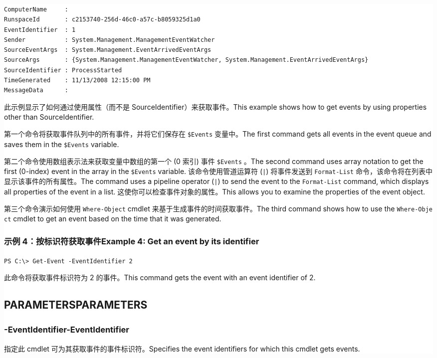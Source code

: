 ```
ComputerName     :
RunspaceId       : c2153740-256d-46c0-a57c-b8059325d1a0
EventIdentifier  : 1
Sender           : System.Management.ManagementEventWatcher
SourceEventArgs  : System.Management.EventArrivedEventArgs
SourceArgs       : {System.Management.ManagementEventWatcher, System.Management.EventArrivedEventArgs}
SourceIdentifier : ProcessStarted
TimeGenerated    : 11/13/2008 12:15:00 PM
MessageData      :
```

<span data-ttu-id="2769b-123">此示例显示了如何通过使用属性（而不是 SourceIdentifier）来获取事件。</span><span class="sxs-lookup"><span data-stu-id="2769b-123">This example shows how to get events by using properties other than SourceIdentifier.</span></span>

<span data-ttu-id="2769b-124">第一个命令将获取事件队列中的所有事件，并将它们保存在 `$Events` 变量中。</span><span class="sxs-lookup"><span data-stu-id="2769b-124">The first command gets all events in the event queue and saves them in the `$Events` variable.</span></span>

<span data-ttu-id="2769b-125">第二个命令使用数组表示法来获取变量中数组的第一个 (0 索引) 事件 `$Events` 。</span><span class="sxs-lookup"><span data-stu-id="2769b-125">The second command uses array notation to get the first (0-index) event in the array in the `$Events` variable.</span></span> <span data-ttu-id="2769b-126">该命令使用管道运算符 (`|`) 将事件发送到 `Format-List` 命令，该命令将在列表中显示该事件的所有属性。</span><span class="sxs-lookup"><span data-stu-id="2769b-126">The command uses a pipeline operator (`|`) to send the event to the `Format-List` command, which displays all properties of the event in a list.</span></span> <span data-ttu-id="2769b-127">这使你可以检查事件对象的属性。</span><span class="sxs-lookup"><span data-stu-id="2769b-127">This allows you to examine the properties of the event object.</span></span>

<span data-ttu-id="2769b-128">第三个命令演示如何使用 `Where-Object` cmdlet 来基于生成事件的时间获取事件。</span><span class="sxs-lookup"><span data-stu-id="2769b-128">The third command shows how to use the `Where-Object` cmdlet to get an event based on the time that it was generated.</span></span>

### <span data-ttu-id="2769b-129">示例 4：按标识符获取事件</span><span class="sxs-lookup"><span data-stu-id="2769b-129">Example 4: Get an event by its identifier</span></span>

```
PS C:\> Get-Event -EventIdentifier 2
```

<span data-ttu-id="2769b-130">此命令将获取事件标识符为 2 的事件。</span><span class="sxs-lookup"><span data-stu-id="2769b-130">This command gets the event with an event identifier of 2.</span></span>

## <span data-ttu-id="2769b-131">PARAMETERS</span><span class="sxs-lookup"><span data-stu-id="2769b-131">PARAMETERS</span></span>

### <span data-ttu-id="2769b-132">-EventIdentifier</span><span class="sxs-lookup"><span data-stu-id="2769b-132">-EventIdentifier</span></span>

<span data-ttu-id="2769b-133">指定此 cmdlet 可为其获取事件的事件标识符。</span><span class="sxs-lookup"><span data-stu-id="2769b-133">Specifies the event identifiers for which this cmdlet gets events.</span></span>
